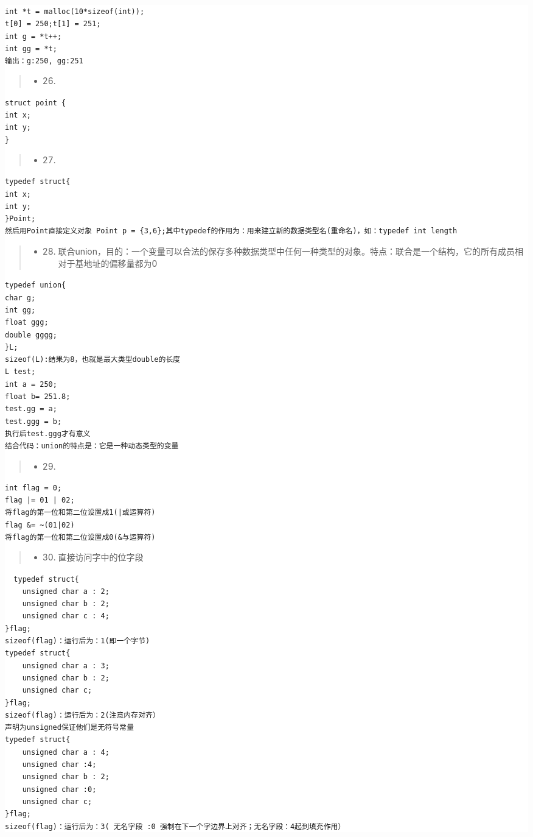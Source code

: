     int *t = malloc(10*sizeof(int));
    t[0] = 250;t[1] = 251;
    int g = *t++;
    int gg = *t;
    输出：g:250, gg:251
>* 26.

    struct point {
    int x;
    int y;
    }
>* 27.

    typedef struct{
    int x;
    int y;
    }Point;
    然后用Point直接定义对象 Point p = {3,6};其中typedef的作用为：用来建立新的数据类型名(重命名)，如：typedef int length

>* 28. 联合union，目的：一个变量可以合法的保存多种数据类型中任何一种类型的对象。特点：联合是一个结构，它的所有成员相对于基地址的偏移量都为0

    typedef union{
    char g;
    int gg;
    float ggg;
    double gggg;
    }L;
    sizeof(L):结果为8，也就是最大类型double的长度
    L test;
    int a = 250;
    float b= 251.8;
    test.gg = a;
    test.ggg = b;
    执行后test.ggg才有意义
    结合代码：union的特点是：它是一种动态类型的变量

>* 29.

    int flag = 0;
    flag |= 01 | 02;
    将flag的第一位和第二位设置成1(|或运算符)
    flag &= ~(01|02)
    将flag的第一位和第二位设置成0(&与运算符)

>* 30. 直接访问字中的位字段

      typedef struct{
        unsigned char a : 2;
        unsigned char b : 2;
        unsigned char c : 4;
    }flag;
    sizeof(flag)：运行后为：1(即一个字节)
    typedef struct{
        unsigned char a : 3;
        unsigned char b : 2;
        unsigned char c;
    }flag;
    sizeof(flag)：运行后为：2(注意内存对齐）
    声明为unsigned保证他们是无符号常量
    typedef struct{
        unsigned char a : 4;
        unsigned char :4;
        unsigned char b : 2;
        unsigned char :0;
        unsigned char c;
    }flag;
    sizeof(flag)：运行后为：3( 无名字段 :0 强制在下一个字边界上对齐；无名字段：4起到填充作用）